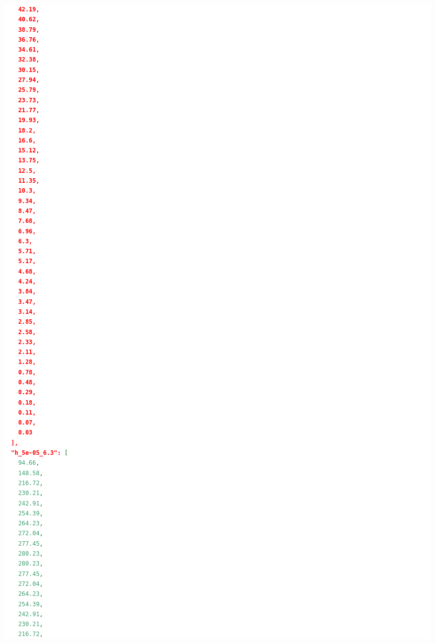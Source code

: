 ```json
    42.19,
    40.62,
    38.79,
    36.76,
    34.61,
    32.38,
    30.15,
    27.94,
    25.79,
    23.73,
    21.77,
    19.93,
    18.2,
    16.6,
    15.12,
    13.75,
    12.5,
    11.35,
    10.3,
    9.34,
    8.47,
    7.68,
    6.96,
    6.3,
    5.71,
    5.17,
    4.68,
    4.24,
    3.84,
    3.47,
    3.14,
    2.85,
    2.58,
    2.33,
    2.11,
    1.28,
    0.78,
    0.48,
    0.29,
    0.18,
    0.11,
    0.07,
    0.03
  ],
  "h_5e-05_6.3": [
    94.66,
    148.58,
    216.72,
    230.21,
    242.91,
    254.39,
    264.23,
    272.04,
    277.45,
    280.23,
    280.23,
    277.45,
    272.04,
    264.23,
    254.39,
    242.91,
    230.21,
    216.72,
```